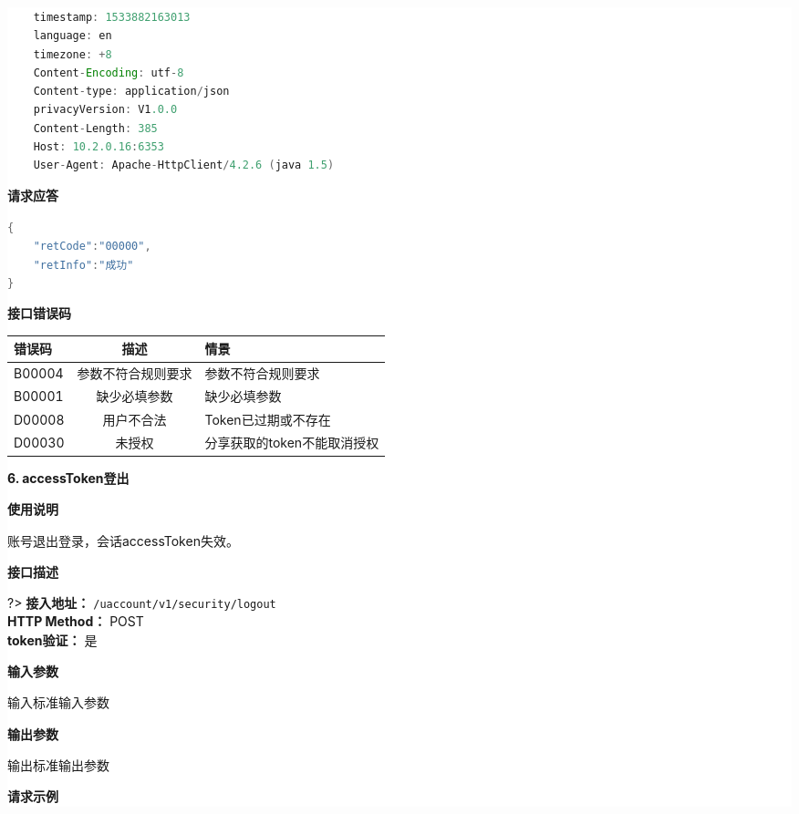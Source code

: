 ```java
	timestamp: 1533882163013 
	language: en
	timezone: +8
	Content-Encoding: utf-8
	Content-type: application/json
	privacyVersion: V1.0.0
	Content-Length: 385
	Host: 10.2.0.16:6353
	User-Agent: Apache-HttpClient/4.2.6 (java 1.5)

```

**请求应答**

```java
{
	"retCode":"00000",
	"retInfo":"成功"
}

```

**接口错误码**

错误码|描述|情景 
:-|:-:|:-
B00004|参数不符合规则要求|参数不符合规则要求     
B00001|缺少必填参数|缺少必填参数         
D00008|用户不合法|Token已过期或不存在       
D00030|未授权|分享获取的token不能取消授权        



**6. accessToken登出** 


**使用说明**

账号退出登录，会话accessToken失效。  

**接口描述**

?> **接入地址：** `/uaccount/v1/security/logout`</br>
**HTTP Method：** POST  
**token验证：** 是         

**输入参数**  

输入标准输入参数   

  

**输出参数**

输出标准输出参数    




**请求示例**
